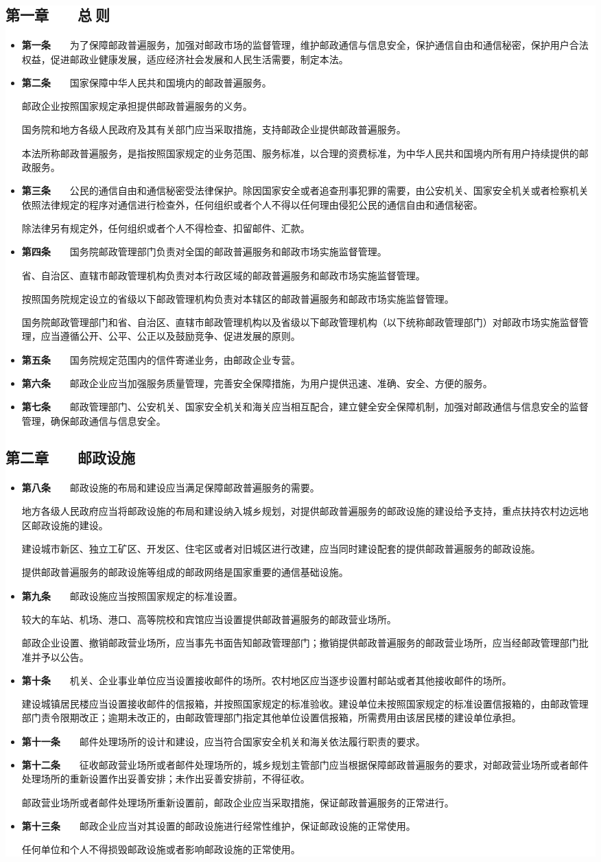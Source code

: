 
## 第一章　　总  则

- **第一条**　　为了保障邮政普遍服务，加强对邮政市场的监督管理，维护邮政通信与信息安全，保护通信自由和通信秘密，保护用户合法权益，促进邮政业健康发展，适应经济社会发展和人民生活需要，制定本法。

- **第二条**　　国家保障中华人民共和国境内的邮政普遍服务。

  邮政企业按照国家规定承担提供邮政普遍服务的义务。

  国务院和地方各级人民政府及其有关部门应当采取措施，支持邮政企业提供邮政普遍服务。

  本法所称邮政普遍服务，是指按照国家规定的业务范围、服务标准，以合理的资费标准，为中华人民共和国境内所有用户持续提供的邮政服务。

- **第三条**　　公民的通信自由和通信秘密受法律保护。除因国家安全或者追查刑事犯罪的需要，由公安机关、国家安全机关或者检察机关依照法律规定的程序对通信进行检查外，任何组织或者个人不得以任何理由侵犯公民的通信自由和通信秘密。

  除法律另有规定外，任何组织或者个人不得检查、扣留邮件、汇款。

- **第四条**　　国务院邮政管理部门负责对全国的邮政普遍服务和邮政市场实施监督管理。

  省、自治区、直辖市邮政管理机构负责对本行政区域的邮政普遍服务和邮政市场实施监督管理。

  按照国务院规定设立的省级以下邮政管理机构负责对本辖区的邮政普遍服务和邮政市场实施监督管理。

  国务院邮政管理部门和省、自治区、直辖市邮政管理机构以及省级以下邮政管理机构（以下统称邮政管理部门）对邮政市场实施监督管理，应当遵循公开、公平、公正以及鼓励竞争、促进发展的原则。

- **第五条**　　国务院规定范围内的信件寄递业务，由邮政企业专营。

- **第六条**　　邮政企业应当加强服务质量管理，完善安全保障措施，为用户提供迅速、准确、安全、方便的服务。

- **第七条**　　邮政管理部门、公安机关、国家安全机关和海关应当相互配合，建立健全安全保障机制，加强对邮政通信与信息安全的监督管理，确保邮政通信与信息安全。

## 第二章　　邮政设施

- **第八条**　　邮政设施的布局和建设应当满足保障邮政普遍服务的需要。

  地方各级人民政府应当将邮政设施的布局和建设纳入城乡规划，对提供邮政普遍服务的邮政设施的建设给予支持，重点扶持农村边远地区邮政设施的建设。

  建设城市新区、独立工矿区、开发区、住宅区或者对旧城区进行改建，应当同时建设配套的提供邮政普遍服务的邮政设施。

  提供邮政普遍服务的邮政设施等组成的邮政网络是国家重要的通信基础设施。

- **第九条**　　邮政设施应当按照国家规定的标准设置。

  较大的车站、机场、港口、高等院校和宾馆应当设置提供邮政普遍服务的邮政营业场所。

  邮政企业设置、撤销邮政营业场所，应当事先书面告知邮政管理部门；撤销提供邮政普遍服务的邮政营业场所，应当经邮政管理部门批准并予以公告。

- **第十条**　　机关、企业事业单位应当设置接收邮件的场所。农村地区应当逐步设置村邮站或者其他接收邮件的场所。

  建设城镇居民楼应当设置接收邮件的信报箱，并按照国家规定的标准验收。建设单位未按照国家规定的标准设置信报箱的，由邮政管理部门责令限期改正；逾期未改正的，由邮政管理部门指定其他单位设置信报箱，所需费用由该居民楼的建设单位承担。

- **第十一条**　　邮件处理场所的设计和建设，应当符合国家安全机关和海关依法履行职责的要求。

- **第十二条**　　征收邮政营业场所或者邮件处理场所的，城乡规划主管部门应当根据保障邮政普遍服务的要求，对邮政营业场所或者邮件处理场所的重新设置作出妥善安排；未作出妥善安排前，不得征收。

  邮政营业场所或者邮件处理场所重新设置前，邮政企业应当采取措施，保证邮政普遍服务的正常进行。

- **第十三条**　　邮政企业应当对其设置的邮政设施进行经常性维护，保证邮政设施的正常使用。

  任何单位和个人不得损毁邮政设施或者影响邮政设施的正常使用。
